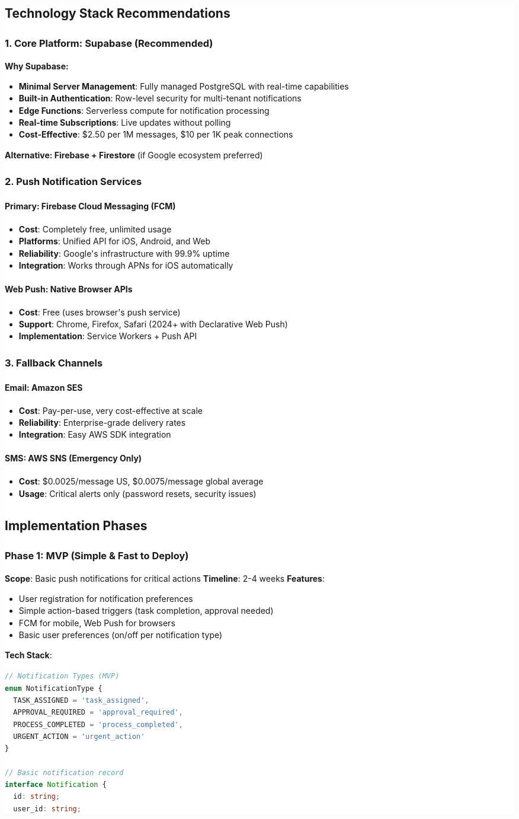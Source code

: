 ## Technology Stack Recommendations

### 1. Core Platform: Supabase (Recommended)

**Why Supabase:**
- **Minimal Server Management**: Fully managed PostgreSQL with real-time capabilities
- **Built-in Authentication**: Row-level security for multi-tenant notifications
- **Edge Functions**: Serverless compute for notification processing
- **Real-time Subscriptions**: Live updates without polling
- **Cost-Effective**: $2.50 per 1M messages, $10 per 1K peak connections

**Alternative: Firebase + Firestore** (if Google ecosystem preferred)

### 2. Push Notification Services

#### Primary: Firebase Cloud Messaging (FCM)
- **Cost**: Completely free, unlimited usage
- **Platforms**: Unified API for iOS, Android, and Web
- **Reliability**: Google's infrastructure with 99.9% uptime
- **Integration**: Works through APNs for iOS automatically

#### Web Push: Native Browser APIs
- **Cost**: Free (uses browser's push service)
- **Support**: Chrome, Firefox, Safari (2024+ with Declarative Web Push)
- **Implementation**: Service Workers + Push API

### 3. Fallback Channels

#### Email: Amazon SES
- **Cost**: Pay-per-use, very cost-effective at scale
- **Reliability**: Enterprise-grade delivery rates
- **Integration**: Easy AWS SDK integration

#### SMS: AWS SNS (Emergency Only)
- **Cost**: $0.0025/message US, $0.0075/message global average
- **Usage**: Critical alerts only (password resets, security issues)

## Implementation Phases

### Phase 1: MVP (Simple & Fast to Deploy)

**Scope**: Basic push notifications for critical actions
**Timeline**: 2-4 weeks
**Features**:
- User registration for notification preferences
- Simple action-based triggers (task completion, approval needed)
- FCM for mobile, Web Push for browsers
- Basic user preferences (on/off per notification type)

**Tech Stack**:
```typescript
// Notification Types (MVP)
enum NotificationType {
  TASK_ASSIGNED = 'task_assigned',
  APPROVAL_REQUIRED = 'approval_required', 
  PROCESS_COMPLETED = 'process_completed',
  URGENT_ACTION = 'urgent_action'
}

// Basic notification record
interface Notification {
  id: string;
  user_id: string;
```